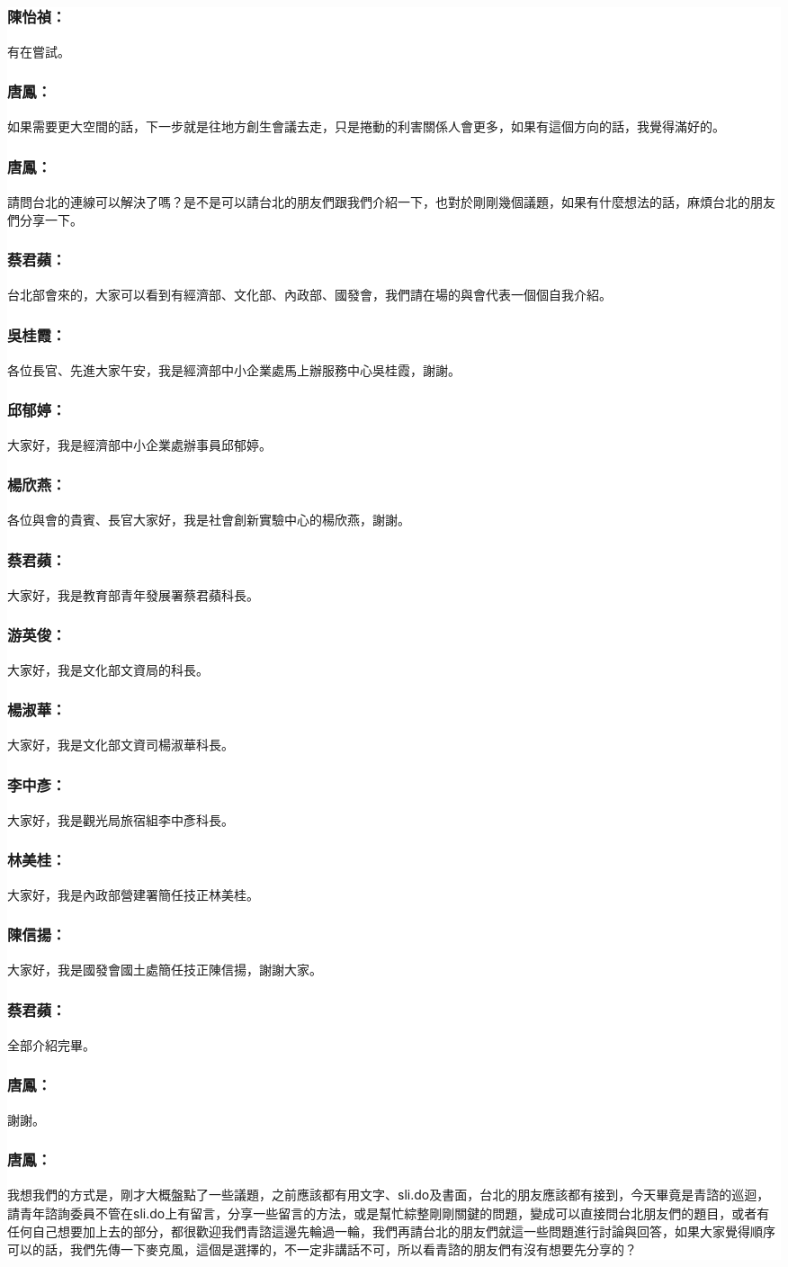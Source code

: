 ### 陳怡禎：
有在嘗試。

### 唐鳳：
如果需要更大空間的話，下一步就是往地方創生會議去走，只是捲動的利害關係人會更多，如果有這個方向的話，我覺得滿好的。

### 唐鳳：
請問台北的連線可以解決了嗎？是不是可以請台北的朋友們跟我們介紹一下，也對於剛剛幾個議題，如果有什麼想法的話，麻煩台北的朋友們分享一下。

### 蔡君蘋：
台北部會來的，大家可以看到有經濟部、文化部、內政部、國發會，我們請在場的與會代表一個個自我介紹。

### 吳桂霞：
各位長官、先進大家午安，我是經濟部中小企業處馬上辦服務中心吳桂霞，謝謝。

### 邱郁婷：
大家好，我是經濟部中小企業處辦事員邱郁婷。

### 楊欣燕：
各位與會的貴賓、長官大家好，我是社會創新實驗中心的楊欣燕，謝謝。

### 蔡君蘋：
大家好，我是教育部青年發展署蔡君蘋科長。

### 游英俊：
大家好，我是文化部文資局的科長。

### 楊淑華：
大家好，我是文化部文資司楊淑華科長。

### 李中彥：
大家好，我是觀光局旅宿組李中彥科長。

### 林美桂：
大家好，我是內政部營建署簡任技正林美桂。

### 陳信揚：
大家好，我是國發會國土處簡任技正陳信揚，謝謝大家。

### 蔡君蘋：
全部介紹完畢。

### 唐鳳：
謝謝。

### 唐鳳：
我想我們的方式是，剛才大概盤點了一些議題，之前應該都有用文字、sli.do及書面，台北的朋友應該都有接到，今天畢竟是青諮的巡迴，請青年諮詢委員不管在sli.do上有留言，分享一些留言的方法，或是幫忙綜整剛剛關鍵的問題，變成可以直接問台北朋友們的題目，或者有任何自己想要加上去的部分，都很歡迎我們青諮這邊先輪過一輪，我們再請台北的朋友們就這一些問題進行討論與回答，如果大家覺得順序可以的話，我們先傳一下麥克風，這個是選擇的，不一定非講話不可，所以看青諮的朋友們有沒有想要先分享的？
